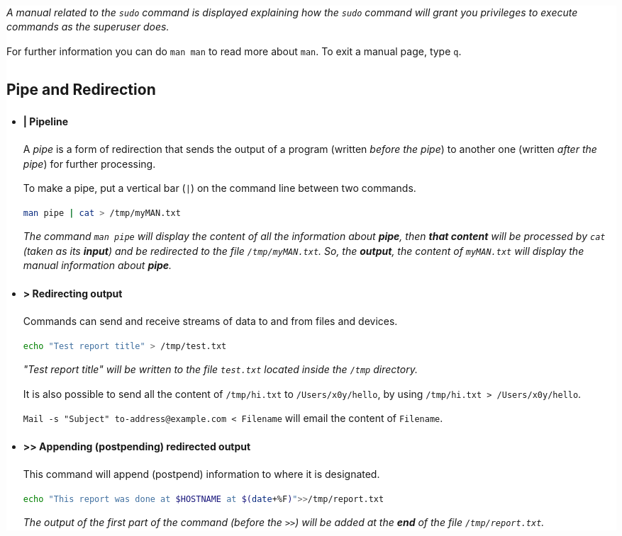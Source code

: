  _A manual related to the `sudo` command is displayed explaining how the `sudo` command will grant you privileges to execute commands as the superuser does._

  For further information you can do `man man` to read more about `man`. To exit a manual page, type `q`.

## Pipe and Redirection

- #### |  Pipeline

  A _pipe_ is a form of redirection that sends the output of a program (written _before the pipe_) to another one (written _after the pipe_) for further processing.

  To make a pipe, put a vertical bar (`|`) on the command line between two commands.

  ```bash
  man pipe | cat > /tmp/myMAN.txt
  ```

  _The command `man pipe` will display the content of all the information about **pipe**, then **that content** will be processed by `cat` (taken as its **input**) and be redirected to the file `/tmp/myMAN.txt`. So, the **output**, the content of `myMAN.txt` will display the manual information about **pipe**._

- #### >  Redirecting output

  Commands can send and receive streams of data to and from files and devices.

  ```bash
  echo "Test report title" > /tmp/test.txt
  ```

  _"Test report title" will be written to the file `test.txt` located inside the `/tmp` directory._

  It is also possible to send all the content of `/tmp/hi.txt` to `/Users/x0y/hello`, by using `/tmp/hi.txt > /Users/x0y/hello`.

  `Mail -s "Subject" to-address@example.com < Filename` will email the content of `Filename`.

- #### >>  Appending (postpending) redirected output

  This command will append (postpend) information to where it is designated.

  ```bash
  echo "This report was done at $HOSTNAME at $(date+%F)">>/tmp/report.txt
  ```

  _The output of the first part of the command (before the `>>`) will be added at the **end** of the file `/tmp/report.txt`._

